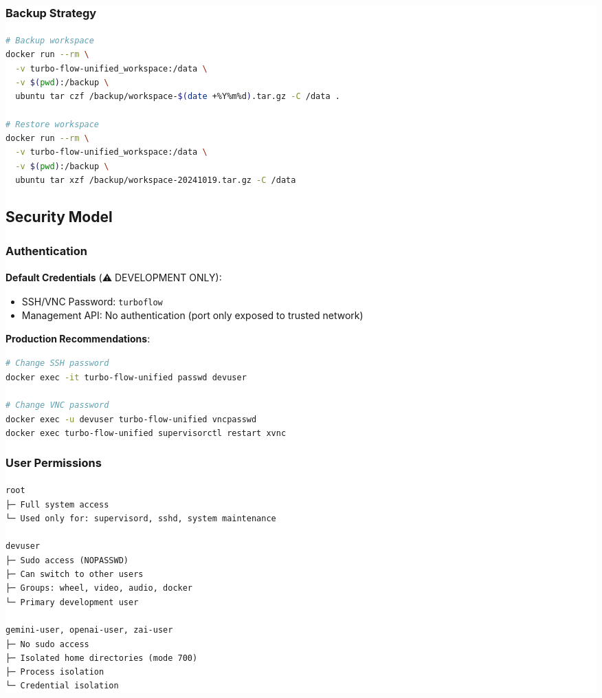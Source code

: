 ### Backup Strategy

```bash
# Backup workspace
docker run --rm \
  -v turbo-flow-unified_workspace:/data \
  -v $(pwd):/backup \
  ubuntu tar czf /backup/workspace-$(date +%Y%m%d).tar.gz -C /data .

# Restore workspace
docker run --rm \
  -v turbo-flow-unified_workspace:/data \
  -v $(pwd):/backup \
  ubuntu tar xzf /backup/workspace-20241019.tar.gz -C /data
```

## Security Model

### Authentication

**Default Credentials** (⚠️ DEVELOPMENT ONLY):
- SSH/VNC Password: `turboflow`
- Management API: No authentication (port only exposed to trusted network)

**Production Recommendations**:
```bash
# Change SSH password
docker exec -it turbo-flow-unified passwd devuser

# Change VNC password
docker exec -u devuser turbo-flow-unified vncpasswd
docker exec turbo-flow-unified supervisorctl restart xvnc
```

### User Permissions

```
root
├─ Full system access
└─ Used only for: supervisord, sshd, system maintenance

devuser
├─ Sudo access (NOPASSWD)
├─ Can switch to other users
├─ Groups: wheel, video, audio, docker
└─ Primary development user

gemini-user, openai-user, zai-user
├─ No sudo access
├─ Isolated home directories (mode 700)
├─ Process isolation
└─ Credential isolation
```
